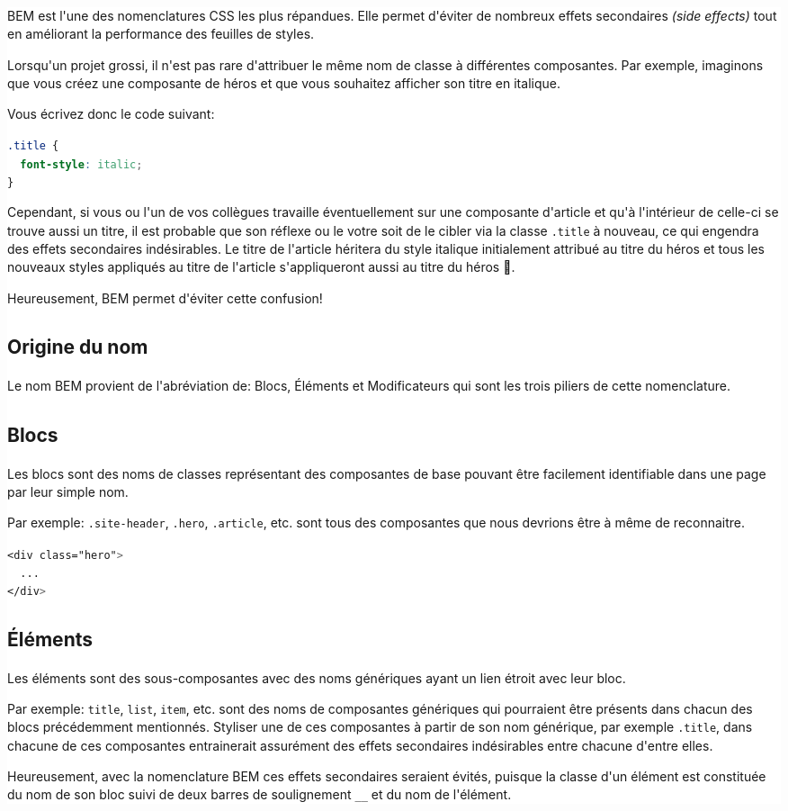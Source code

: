 BEM est l'une des nomenclatures CSS les plus répandues. Elle permet d'éviter de nombreux effets secondaires *(side effects)* tout en améliorant la performance des feuilles de styles.

Lorsqu'un projet grossi, il n'est pas rare d'attribuer le même nom de classe à différentes composantes. Par exemple, imaginons que vous créez une composante de héros et que vous souhaitez afficher son titre en italique.

Vous écrivez donc le code suivant:

```scss
.title {
  font-style: italic;
}
```

Cependant, si vous ou l'un de vos collègues travaille éventuellement sur une composante d'article et qu'à l'intérieur de celle-ci se trouve aussi un titre, il est probable que son réflexe ou le votre soit de le cibler via la classe `.title` à nouveau, ce qui engendra des effets secondaires indésirables. Le titre de l'article héritera du style italique initialement attribué au titre du héros et tous les nouveaux styles appliqués au titre de l'article s'appliqueront aussi au titre du héros 🤮.

Heureusement, BEM permet d'éviter cette confusion!

Origine du nom[](https://smnarnold.com/cours/sass/nomenclature-bem#Origine%20du%20nom)
--------------------------------------------------------------------------------------

Le nom BEM provient de l'abréviation de: Blocs, Éléments et Modificateurs qui sont les trois piliers de cette nomenclature.

Blocs[](https://smnarnold.com/cours/sass/nomenclature-bem#Blocs)
----------------------------------------------------------------

Les blocs sont des noms de classes représentant des composantes de base pouvant être facilement identifiable dans une page par leur simple nom.

Par exemple: `.site-header`, `.hero`, `.article`, etc. sont tous des composantes que nous devrions être à même de reconnaitre.

```scss
<div class="hero">
  ...
</div>
```

Éléments[](https://smnarnold.com/cours/sass/nomenclature-bem#%C3%89l%C3%A9ments)
--------------------------------------------------------------------------------

Les éléments sont des sous-composantes avec des noms génériques ayant un lien étroit avec leur bloc.

Par exemple: `title`, `list`, `item`, etc. sont des noms de composantes génériques qui pourraient être présents dans chacun des blocs précédemment mentionnés. Styliser une de ces composantes à partir de son nom générique, par exemple `.title`, dans chacune de ces composantes entrainerait assurément des effets secondaires indésirables entre chacune d'entre elles.

Heureusement, avec la nomenclature BEM ces effets secondaires seraient évités, puisque la classe d'un élément est constituée du nom de son bloc suivi de deux barres de soulignement `__` et du nom de l'élément.
